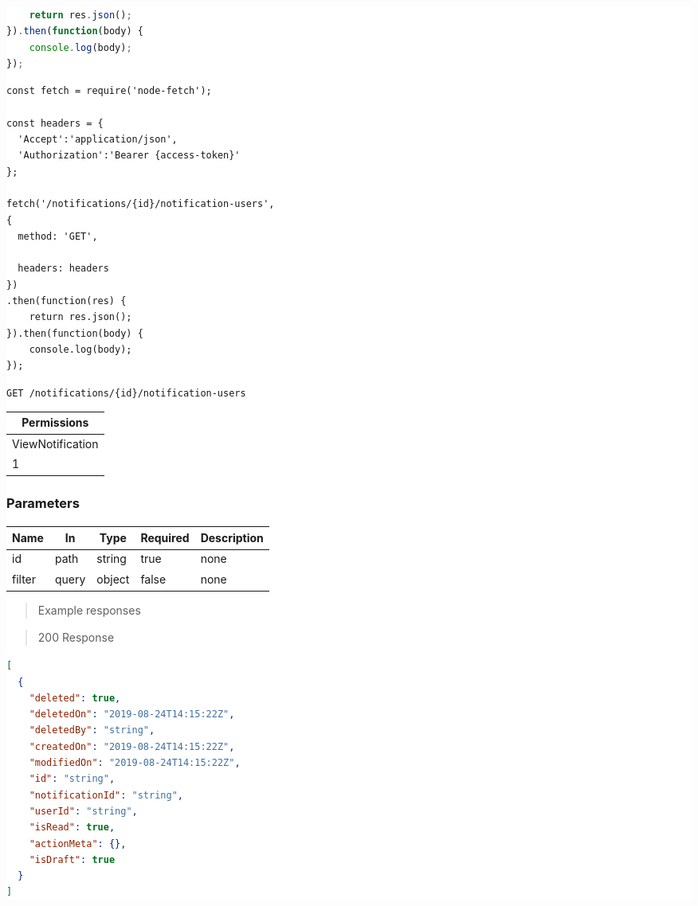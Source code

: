 ```javascript
    return res.json();
}).then(function(body) {
    console.log(body);
});

```

```javascript--nodejs
const fetch = require('node-fetch');

const headers = {
  'Accept':'application/json',
  'Authorization':'Bearer {access-token}'
};

fetch('/notifications/{id}/notification-users',
{
  method: 'GET',

  headers: headers
})
.then(function(res) {
    return res.json();
}).then(function(body) {
    console.log(body);
});

```

`GET /notifications/{id}/notification-users`

| Permissions |
| ------- |
| ViewNotification   |
| 1   |

<h3 id="notificationnotificationusercontroller.find-parameters">Parameters</h3>

|Name|In|Type|Required|Description|
|---|---|---|---|---|
|id|path|string|true|none|
|filter|query|object|false|none|

> Example responses

> 200 Response

```json
[
  {
    "deleted": true,
    "deletedOn": "2019-08-24T14:15:22Z",
    "deletedBy": "string",
    "createdOn": "2019-08-24T14:15:22Z",
    "modifiedOn": "2019-08-24T14:15:22Z",
    "id": "string",
    "notificationId": "string",
    "userId": "string",
    "isRead": true,
    "actionMeta": {},
    "isDraft": true
  }
]
```
